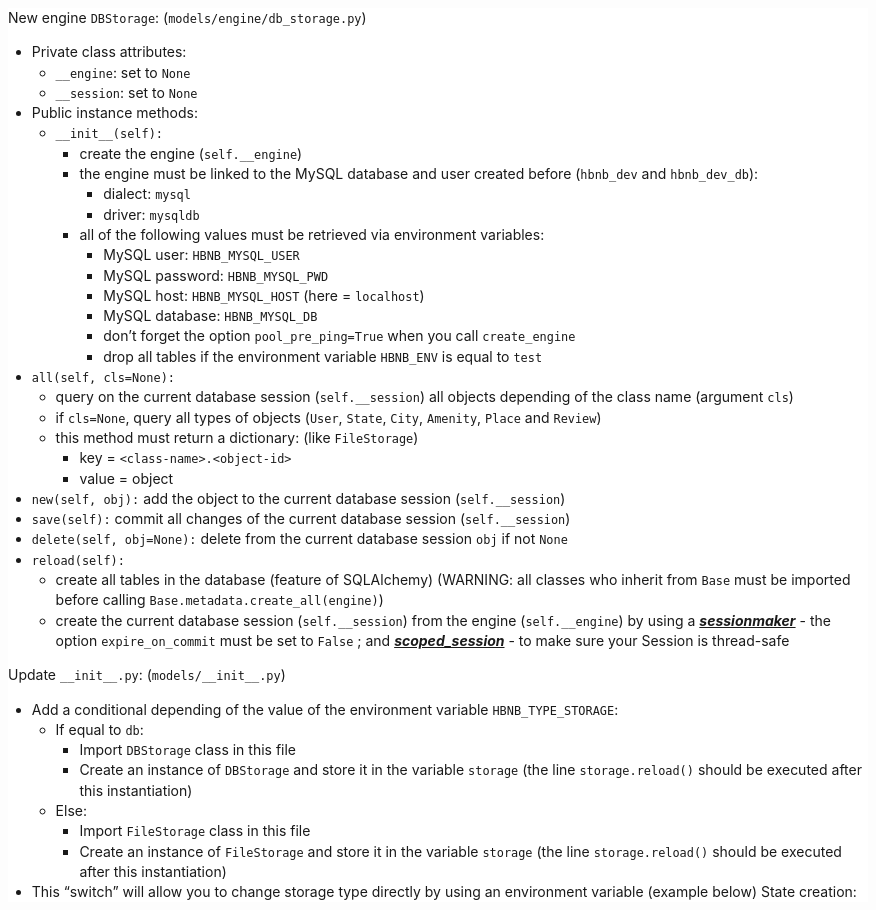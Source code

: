   New engine `DBStorage`: (`models/engine/db_storage.py`)

  * Private class attributes:
    * `__engine`: set to `None`
    * `__session`: set to `None`
  * Public instance methods:
    * `__init__(self):`
      * create the engine (`self.__engine`)
      * the engine must be linked to the MySQL database and user created before (`hbnb_dev` and `hbnb_dev_db`):
        * dialect: `mysql`
        * driver: `mysqldb`
      * all of the following values must be retrieved via environment variables:
        * MySQL user: `HBNB_MYSQL_USER`
        * MySQL password: `HBNB_MYSQL_PWD`
        * MySQL host: `HBNB_MYSQL_HOST` (here = `localhost`)
        * MySQL database: `HBNB_MYSQL_DB`
        * don’t forget the option `pool_pre_ping=True` when you call `create_engine`
        * drop all tables if the environment variable `HBNB_ENV` is equal to `test`
  * `all(self, cls=None):`
    * query on the current database session (`self.__session`) all objects depending of the class name (argument `cls`)
    * if `cls=None`, query all types of objects (`User`, `State`, `City`, `Amenity`, `Place` and `Review`)
    * this method must return a dictionary: (like `FileStorage`)
      * key = `<class-name>.<object-id>`
      * value = object
  * `new(self, obj):` add the object to the current database session (`self.__session`)
  * `save(self):` commit all changes of the current database session (`self.__session`)
  * `delete(self, obj=None):` delete from the current database session `obj` if not `None`
  * `reload(self):`
    * create all tables in the database (feature of SQLAlchemy) (WARNING: all classes who inherit from `Base` must be imported before calling `Base.metadata.create_all(engine)`)
    * create the current database session (`self.__session`) from the engine (`self.__engine`) by using a _**[sessionmaker](https://docs.sqlalchemy.org/en/13/orm/session_api.html)**_ - the option `expire_on_commit` must be set to `False` ; and _**[scoped_session](https://docs.sqlalchemy.org/en/13/orm/contextual.html)**_ - to make sure your Session is thread-safe
  
  Update `__init__.py`: (`models/__init__.py`)
  
  * Add a conditional depending of the value of the environment variable `HBNB_TYPE_STORAGE`:
    * If equal to `db`:
      * Import `DBStorage` class in this file
      * Create an instance of `DBStorage` and store it in the variable `storage` (the line `storage.reload()` should be executed after this instantiation)
    * Else:
      * Import `FileStorage` class in this file
      * Create an instance of `FileStorage` and store it in the variable `storage` (the line `storage.reload()` should be executed after this instantiation)
  * This “switch” will allow you to change storage type directly by using an environment variable (example below)
State creation:
